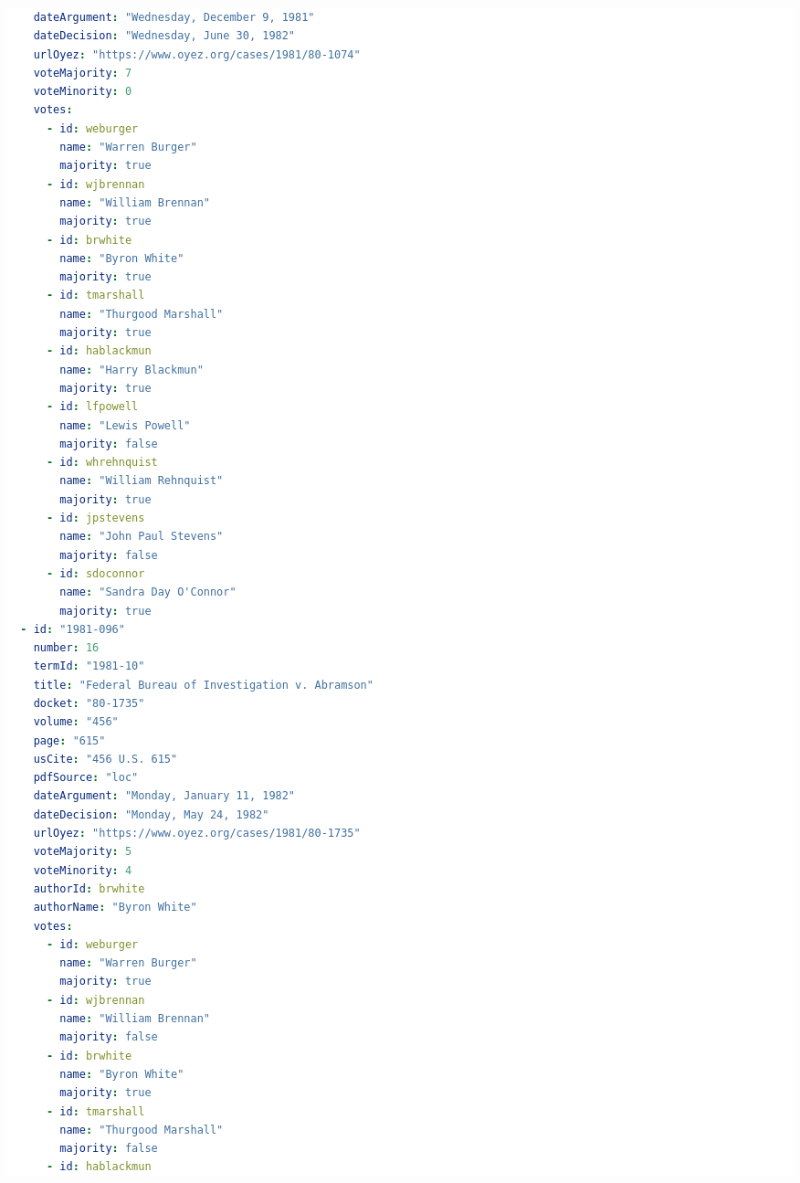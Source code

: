 ```yaml
    dateArgument: "Wednesday, December 9, 1981"
    dateDecision: "Wednesday, June 30, 1982"
    urlOyez: "https://www.oyez.org/cases/1981/80-1074"
    voteMajority: 7
    voteMinority: 0
    votes:
      - id: weburger
        name: "Warren Burger"
        majority: true
      - id: wjbrennan
        name: "William Brennan"
        majority: true
      - id: brwhite
        name: "Byron White"
        majority: true
      - id: tmarshall
        name: "Thurgood Marshall"
        majority: true
      - id: hablackmun
        name: "Harry Blackmun"
        majority: true
      - id: lfpowell
        name: "Lewis Powell"
        majority: false
      - id: whrehnquist
        name: "William Rehnquist"
        majority: true
      - id: jpstevens
        name: "John Paul Stevens"
        majority: false
      - id: sdoconnor
        name: "Sandra Day O'Connor"
        majority: true
  - id: "1981-096"
    number: 16
    termId: "1981-10"
    title: "Federal Bureau of Investigation v. Abramson"
    docket: "80-1735"
    volume: "456"
    page: "615"
    usCite: "456 U.S. 615"
    pdfSource: "loc"
    dateArgument: "Monday, January 11, 1982"
    dateDecision: "Monday, May 24, 1982"
    urlOyez: "https://www.oyez.org/cases/1981/80-1735"
    voteMajority: 5
    voteMinority: 4
    authorId: brwhite
    authorName: "Byron White"
    votes:
      - id: weburger
        name: "Warren Burger"
        majority: true
      - id: wjbrennan
        name: "William Brennan"
        majority: false
      - id: brwhite
        name: "Byron White"
        majority: true
      - id: tmarshall
        name: "Thurgood Marshall"
        majority: false
      - id: hablackmun
```